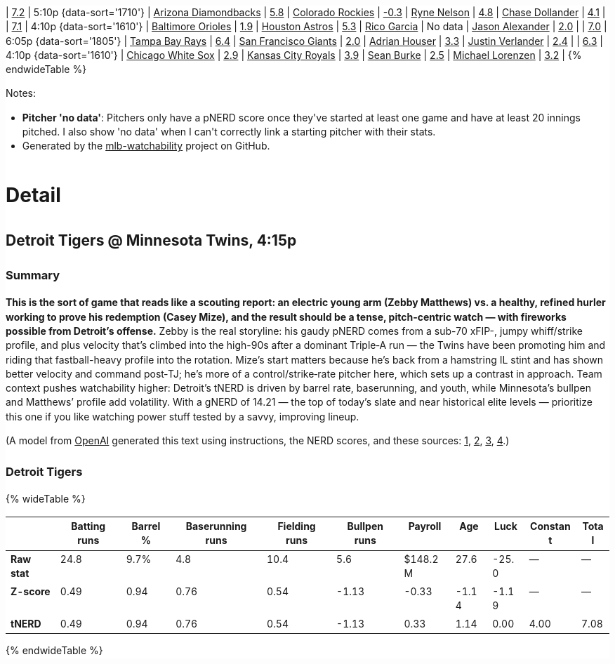 | [7.2](#arizona-diamondbacks-colorado-rockies-5-10p) | 5:10p {data-sort='1710'} | [Arizona Diamondbacks](https://www.fangraphs.com/teams/diamondbacks/stats) | [5.8](#arizona-diamondbacks) | [Colorado Rockies](https://www.fangraphs.com/teams/rockies/stats) | [-0.3](#colorado-rockies) | [Ryne Nelson](https://www.fangraphs.com/search?q=Nelson) | [4.8](#ryne-nelson-arizona-diamondbacks) | [Chase Dollander](https://www.fangraphs.com/search?q=Dollander) | [4.1](#chase-dollander-colorado-rockies) |
| [7.1](#baltimore-orioles-houston-astros-4-10p) | 4:10p {data-sort='1610'} | [Baltimore Orioles](https://www.fangraphs.com/teams/orioles/stats) | [1.9](#baltimore-orioles) | [Houston Astros](https://www.fangraphs.com/teams/astros/stats) | [5.3](#houston-astros) | [Rico Garcia](https://www.fangraphs.com/search?q=Garcia) | No data | [Jason Alexander](https://www.fangraphs.com/search?q=Alexander) | [2.0](#jason-alexander-houston-astros) |
| [7.0](#tampa-bay-rays-san-francisco-giants-6-05p) | 6:05p {data-sort='1805'} | [Tampa Bay Rays](https://www.fangraphs.com/teams/rays/stats) | [6.4](#tampa-bay-rays) | [San Francisco Giants](https://www.fangraphs.com/teams/giants/stats) | [2.0](#san-francisco-giants) | [Adrian Houser](https://www.fangraphs.com/search?q=Houser) | [3.3](#adrian-houser-tampa-bay-rays) | [Justin Verlander](https://www.fangraphs.com/search?q=Verlander) | [2.4](#justin-verlander-san-francisco-giants) |
| [6.3](#chicago-white-sox-kansas-city-royals-4-10p) | 4:10p {data-sort='1610'} | [Chicago White Sox](https://www.fangraphs.com/teams/white-sox/stats) | [2.9](#chicago-white-sox) | [Kansas City Royals](https://www.fangraphs.com/teams/royals/stats) | [3.9](#kansas-city-royals) | [Sean Burke](https://www.fangraphs.com/search?q=Burke) | [2.5](#sean-burke-chicago-white-sox) | [Michael Lorenzen](https://www.fangraphs.com/search?q=Lorenzen) | [3.2](#michael-lorenzen-kansas-city-royals) |
{% endwideTable %}

Notes:

- **Pitcher 'no data'**: Pitchers only have a pNERD score once they've started at least one game and have at least 20 innings pitched. I also show 'no data' when I can't correctly link a starting pitcher with their stats.
- Generated by the [mlb-watchability](https://github.com/aenfield/mlb-watchability) project on GitHub.


# Detail

## Detroit Tigers @ Minnesota Twins, 4:15p

### Summary

**This is the sort of game that reads like a scouting report: an electric young arm (Zebby Matthews) vs. a healthy, refined hurler working to prove his redemption (Casey Mize), and the result should be a tense, pitch-centric watch — with fireworks possible from Detroit’s offense.** Zebby is the real storyline: his gaudy pNERD comes from a sub-70 xFIP-, jumpy whiff/strike profile, and plus velocity that’s climbed into the high-90s after a dominant Triple‑A run — the Twins have been promoting him and riding that fastball-heavy profile into the rotation.  Mize’s start matters because he’s back from a hamstring IL stint and has shown better velocity and command post‑TJ; he’s more of a control/strike‑rate pitcher here, which sets up a contrast in approach.  Team context pushes watchability higher: Detroit’s tNERD is driven by barrel rate, baserunning, and youth, while Minnesota’s bullpen and Matthews’ profile add volatility. With a gNERD of 14.21 — the top of today’s slate and near historical elite levels — prioritize this one if you like watching power stuff tested by a savvy, improving lineup.

(A model from [OpenAI](https://www.openai.com) generated this text using instructions, the NERD scores, and these sources: [1](https://www.si.com/mlb/twins/minnesota-twins-news/still-dominating-triple-a-zebby-matthews-knocking-at-twins-door?utm_source=chatgpt.com), [2](https://twinsdaily.com/news-rumors/twins-minor-league/zebby-matthews-and-the-next-frontier-of-pitching-development-r18129/?utm_source=chatgpt.com), [3](https://www.espn.com/mlb/story/_/id/45085699/tigers-place-rhp-casey-mize-il-hamstring-strain?utm_source=chatgpt.com), [4](https://www.mlb.com/tigers/news/casey-mize-strong-in-2025-spring-training-debut?utm_source=chatgpt.com).)

### Detroit Tigers

{% wideTable %}

|              | Batting runs | Barrel % | Baserunning runs | Fielding runs | Bullpen runs | Payroll | Age   | Luck | Constant | Total |
| ------------ | ------------ | -------- | ----------- | -------- | ------------ | ------- | ----- | ---- | -------- | ----- |
| **Raw stat** | 24.8 | 9.7% | 4.8 | 10.4 | 5.6 | $148.2M | 27.6 | -25.0 | — | — |
| **Z-score** | 0.49 | 0.94 | 0.76 | 0.54 | -1.13 | -0.33 | -1.14 | -1.19 | — | — |
| **tNERD** | 0.49 | 0.94 | 0.76 | 0.54 | -1.13 | 0.33 | 1.14 | 0.00 | 4.00 | 7.08 |
{% endwideTable %}
